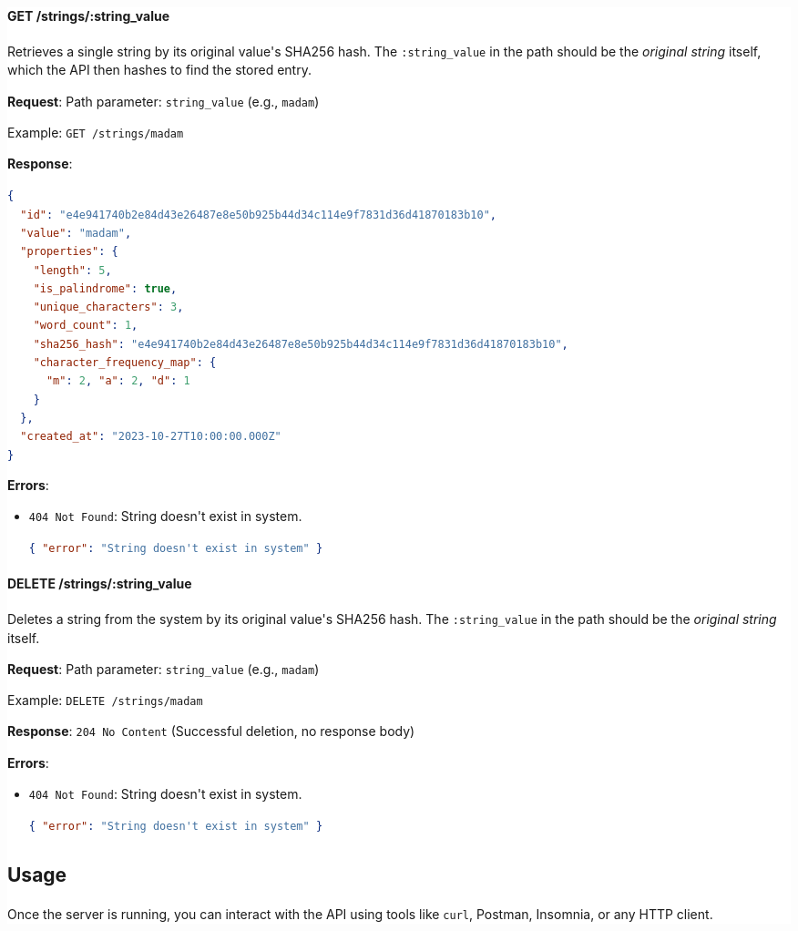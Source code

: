 #### GET /strings/:string_value
Retrieves a single string by its original value's SHA256 hash. The `:string_value` in the path should be the *original string* itself, which the API then hashes to find the stored entry.

**Request**:
Path parameter: `string_value` (e.g., `madam`)

Example: `GET /strings/madam`

**Response**:
```json
{
  "id": "e4e941740b2e84d43e26487e8e50b925b44d34c114e9f7831d36d41870183b10",
  "value": "madam",
  "properties": {
    "length": 5,
    "is_palindrome": true,
    "unique_characters": 3,
    "word_count": 1,
    "sha256_hash": "e4e941740b2e84d43e26487e8e50b925b44d34c114e9f7831d36d41870183b10",
    "character_frequency_map": {
      "m": 2, "a": 2, "d": 1
    }
  },
  "created_at": "2023-10-27T10:00:00.000Z"
}
```
**Errors**:
-   `404 Not Found`: String doesn't exist in system.
    ```json
    { "error": "String doesn't exist in system" }
    ```

#### DELETE /strings/:string_value
Deletes a string from the system by its original value's SHA256 hash. The `:string_value` in the path should be the *original string* itself.

**Request**:
Path parameter: `string_value` (e.g., `madam`)

Example: `DELETE /strings/madam`

**Response**:
`204 No Content` (Successful deletion, no response body)

**Errors**:
-   `404 Not Found`: String doesn't exist in system.
    ```json
    { "error": "String doesn't exist in system" }
    ```

## Usage
Once the server is running, you can interact with the API using tools like `curl`, Postman, Insomnia, or any HTTP client.
